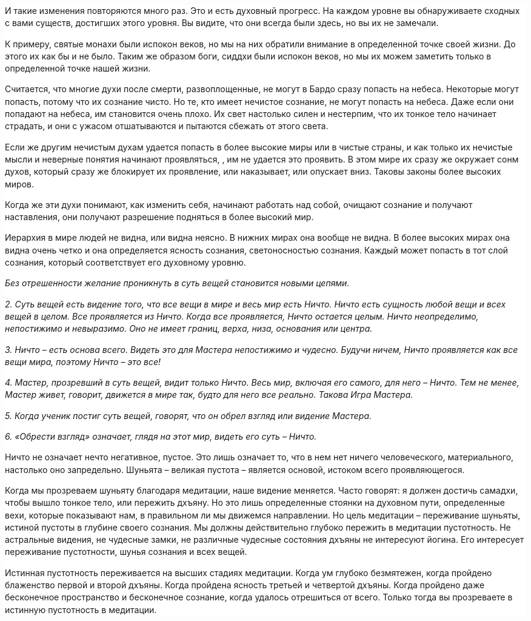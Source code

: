  И такие изменения повторяются много раз. Это и есть духовный прогресс. На каждом уровне вы обнаруживаете сходных с вами существ, достигших этого уровня. Вы видите, что они всегда были здесь, но вы их не замечали.

 К примеру, святые монахи были испокон веков, но мы на них обратили внимание в определенной точке своей жизни. До этого их как бы и не было. Таким же образом боги, сиддхи были испокон веков, но мы их можем заметить только в определенной точке нашей жизни.

 Считается, что многие духи после смерти, развоплощенные, не могут в Бардо сразу попасть на небеса. Некоторые могут попасть, потому что их сознание чисто. Но те, кто имеет нечистое сознание, не могут попасть на небеса. Даже если они попадают на небеса, им становится очень плохо. Их свет настолько силен и нестерпим, что их тонкое тело начинает страдать, и они с ужасом отшатываются и пытаются сбежать от этого света.

 Если же другим нечистым духам удается попасть в более высокие миры или в чистые страны, и как только их нечистые мысли и неверные понятия начинают проявляться, , им не удается это проявить. В этом мире их сразу же окружает сонм духов, который сразу же блокирует их проявление, или наказывает, или опускает вниз. Таковы законы более высоких миров.

 Когда же эти духи понимают, как изменить себя, начинают работать над собой, очищают сознание и получают наставления, они получают разрешение подняться в более высокий мир.

 Иерархия в мире людей не видна, или видна неясно. В нижних мирах она вообще не видна. В более высоких мирах она видна очень четко и она определяется ясность сознания, светоносностью сознания. Каждый может попасть в тот слой сознания, который соответствует его духовному уровню.

_Без отрешенности желание проникнуть в суть вещей становится новыми цепями._ 

 _2\. Суть вещей есть видение того, что все вещи в мире и весь мир есть Ничто. Ничто есть сущность любой вещи и всех вещей в целом. Все проявляется из Ничто. Когда все проявляется, Ничто остается целым. Ничто неопределимо, непостижимо и невыразимо. Оно не имеет границ, верха, низа, основания или центра._ 

 _3\. Ничто – есть основа всего. Видеть это для Мастера непостижимо и чудесно. Будучи ничем, Ничто проявляется как все вещи мира, поэтому Ничто – это все!_ 

 _4\. Мастер, прозревший в суть вещей, видит только Ничто. Весь мир, включая его самого, для него – Ничто. Тем не менее, Мастер живет, говорит, движется в мире так, будто для него все реально. Такова Игра Мастера._ 

 _5\. Когда ученик постиг суть вещей, говорят, что он обрел взгляд или видение Мастера._ 

 _6\. «Обрести взгляд» означает, глядя на этот мир, видеть его суть – Ничто._ 

 Ничто не означает нечто негативное, пустое. Это лишь означает то, что в нем нет ничего человеческого, материального, настолько оно запредельно. Шуньята – великая пустота – является основой, истоком всего проявляющегося.

 Когда мы прозреваем шуньяту благодаря медитации, наше видение меняется. Часто говорят: я должен достичь самадхи, чтобы вышло тонкое тело, или пережить дхъяну. Но это лишь определенные стоянки на духовном пути, определенные вехи, которые показывают нам, в правильном ли мы движемся направлении. Но цель медитации – переживание шуньяты, истиной пустоты в глубине своего сознания. Мы должны действительно глубоко пережить в медитации пустотность. Не астральные видения, не чудесные замки, не различные чудесные состояния дхъяны не интересуют йогина. Его интересует переживание пустотности, шунья сознания и всех вещей.

 Истинная пустотность переживается на высших стадиях медитации. Когда ум глубоко безмятежен, когда пройдено блаженство первой и второй дхъяны. Когда пройдена ясность третьей и четвертой дхъяны. Когда пройдено даже бесконечное пространство и бесконечное сознание, когда удалось отрешиться от всего. Только тогда вы прозреваете в истинную пустотность в медитации.
